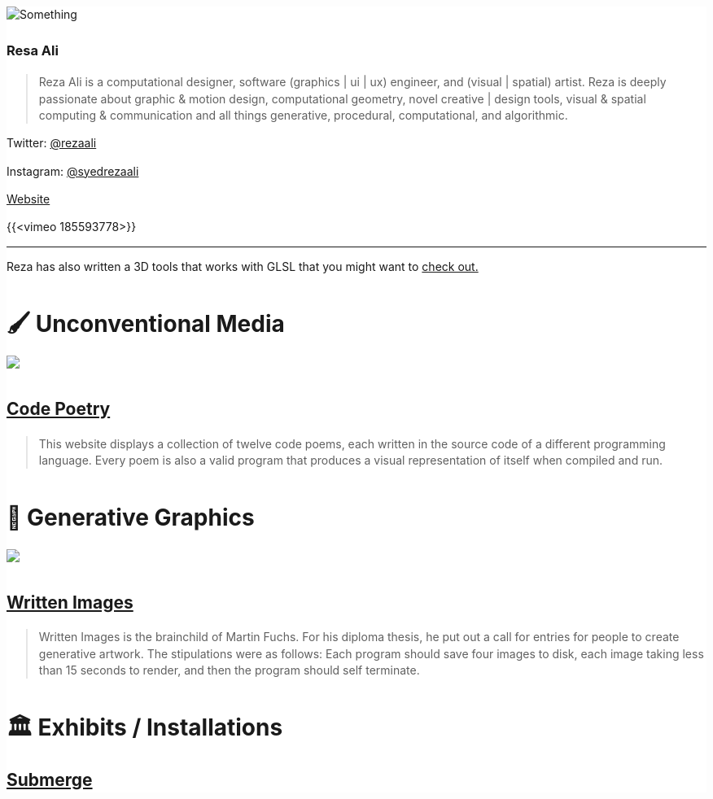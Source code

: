 ![Something](/images/005/005_2.png)

### Resa Ali

> Reza Ali is a computational designer, software (graphics | ui | ux) engineer, and (visual | spatial) artist. Reza is deeply passionate about graphic & motion design, computational geometry, novel creative | design tools, visual & spatial computing & communication and all things generative, procedural, computational, and algorithmic.

Twitter: [@rezaali](https://twitter.com/RezaAli)

Instagram: [@syedrezaali](https://www.instagram.com/syedrezaali/?utm_source=ig_embed)

[Website](https://www.syedrezaali.com/)

{{<vimeo 185593778>}}

---

Reza has also written a 3D tools that works with GLSL that you might want to [check out.](https://www.syedrezaali.com/#/f3-mac-app/) 

# 🖌️ Unconventional Media

![](/images/005/005_3.png)

## [Code Poetry](http://code-poetry.com/flocking)

> This website displays a collection of twelve code poems,
each written in the source code of a different programming
language. Every poem is also a valid program that produces
a visual representation of itself when compiled and run.

# 📸 Generative Graphics

![](/images/005/005_4.png)

## [Written Images](http://roberthodgin.com/project/written-images)

> Written Images is the brainchild of Martin Fuchs. For his diploma thesis, he put out a call for entries for people to create generative artwork. The stipulations were as follows: Each program should save four images to disk, each image taking less than 15 seconds to render, and then the program should self terminate.

# 🏛️ Exhibits / Installations

## [Submerge](https://www.notch.one/portfolio/artechouse-ny-submerge/)

